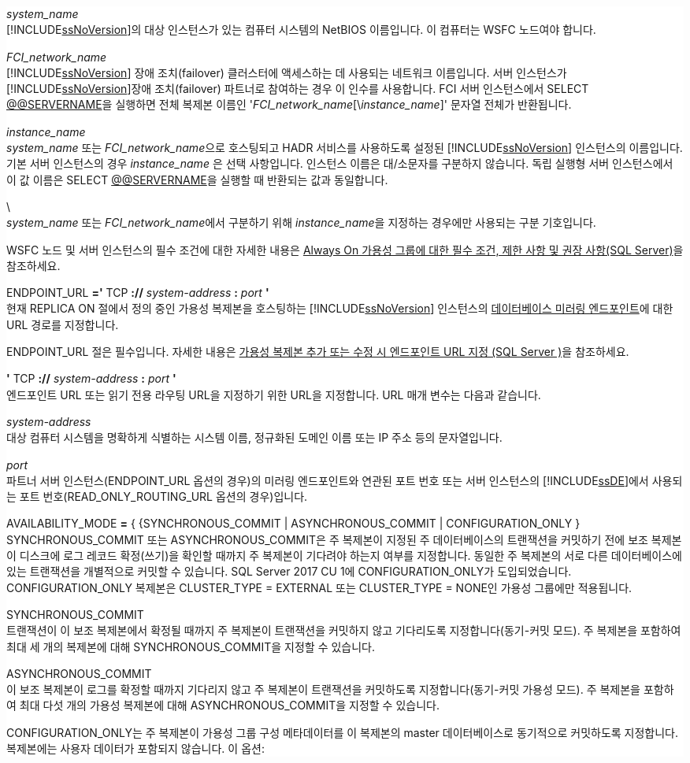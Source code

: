  *system_name*  
 [!INCLUDE[ssNoVersion](../../includes/ssnoversion-md.md)]의 대상 인스턴스가 있는 컴퓨터 시스템의 NetBIOS 이름입니다. 이 컴퓨터는 WSFC 노드여야 합니다.  
  
 *FCI_network_name*  
 [!INCLUDE[ssNoVersion](../../includes/ssnoversion-md.md)] 장애 조치(failover) 클러스터에 액세스하는 데 사용되는 네트워크 이름입니다. 서버 인스턴스가 [!INCLUDE[ssNoVersion](../../includes/ssnoversion-md.md)]장애 조치(failover) 파트너로 참여하는 경우 이 인수를 사용합니다. FCI 서버 인스턴스에서 SELECT [@@SERVERNAME](../../t-sql/functions/servername-transact-sql.md)을 실행하면 전체 복제본 이름인 '*FCI_network_name*[\\*instance_name*]' 문자열 전체가 반환됩니다.  
  
 *instance_name*  
 *system_name* 또는 *FCI_network_name*으로 호스팅되고 HADR 서비스를 사용하도록 설정된 [!INCLUDE[ssNoVersion](../../includes/ssnoversion-md.md)] 인스턴스의 이름입니다. 기본 서버 인스턴스의 경우 *instance_name* 은 선택 사항입니다. 인스턴스 이름은 대/소문자를 구분하지 않습니다. 독립 실행형 서버 인스턴스에서 이 값 이름은 SELECT [@@SERVERNAME](../../t-sql/functions/servername-transact-sql.md)을 실행할 때 반환되는 값과 동일합니다.  
  
 \  
 *system_name* 또는 *FCI_network_name*에서 구분하기 위해 *instance_name*을 지정하는 경우에만 사용되는 구분 기호입니다.  
  
 WSFC 노드 및 서버 인스턴스의 필수 조건에 대한 자세한 내용은 [Always On 가용성 그룹에 대한 필수 조건, 제한 사항 및 권장 사항&#40;SQL Server&#41;](../../database-engine/availability-groups/windows/prereqs-restrictions-recommendations-always-on-availability.md)을 참조하세요.  
  
 ENDPOINT_URL **='** TCP **://** _system-address_ **:** _port_ **'**  
 현재 REPLICA ON 절에서 정의 중인 가용성 복제본을 호스팅하는 [!INCLUDE[ssNoVersion](../../includes/ssnoversion-md.md)] 인스턴스의 [데이터베이스 미러링 엔드포인트](../../database-engine/database-mirroring/the-database-mirroring-endpoint-sql-server.md)에 대한 URL 경로를 지정합니다.  
  
 ENDPOINT_URL 절은 필수입니다. 자세한 내용은 [가용성 복제본 추가 또는 수정 시 엔드포인트 URL 지정 &#40;SQL Server &#41;](../../database-engine/availability-groups/windows/specify-endpoint-url-adding-or-modifying-availability-replica.md)을 참조하세요.  
  
 **'** TCP **://** _system-address_ **:** _port_ **'**  
 엔드포인트 URL 또는 읽기 전용 라우팅 URL을 지정하기 위한 URL을 지정합니다. URL 매개 변수는 다음과 같습니다.  
  
 *system-address*  
 대상 컴퓨터 시스템을 명확하게 식별하는 시스템 이름, 정규화된 도메인 이름 또는 IP 주소 등의 문자열입니다.  
  
 *port*  
 파트너 서버 인스턴스(ENDPOINT_URL 옵션의 경우)의 미러링 엔드포인트와 연관된 포트 번호 또는 서버 인스턴스의 [!INCLUDE[ssDE](../../includes/ssde-md.md)]에서 사용되는 포트 번호(READ_ONLY_ROUTING_URL 옵션의 경우)입니다.  
  
 AVAILABILITY_MODE **=** { {SYNCHRONOUS_COMMIT | ASYNCHRONOUS_COMMIT | CONFIGURATION_ONLY }  
 SYNCHRONOUS_COMMIT 또는 ASYNCHRONOUS_COMMIT은 주 복제본이 지정된 주 데이터베이스의 트랜잭션을 커밋하기 전에 보조 복제본이 디스크에 로그 레코드 확정(쓰기)을 확인할 때까지 주 복제본이 기다려야 하는지 여부를 지정합니다. 동일한 주 복제본의 서로 다른 데이터베이스에 있는 트랜잭션을 개별적으로 커밋할 수 있습니다. SQL Server 2017 CU 1에 CONFIGURATION_ONLY가 도입되었습니다. CONFIGURATION_ONLY 복제본은 CLUSTER_TYPE = EXTERNAL 또는 CLUSTER_TYPE = NONE인 가용성 그룹에만 적용됩니다. 
  
 SYNCHRONOUS_COMMIT  
 트랜잭션이 이 보조 복제본에서 확정될 때까지 주 복제본이 트랜잭션을 커밋하지 않고 기다리도록 지정합니다(동기-커밋 모드). 주 복제본을 포함하여 최대 세 개의 복제본에 대해 SYNCHRONOUS_COMMIT을 지정할 수 있습니다.  
  
 ASYNCHRONOUS_COMMIT  
 이 보조 복제본이 로그를 확정할 때까지 기다리지 않고 주 복제본이 트랜잭션을 커밋하도록 지정합니다(동기-커밋 가용성 모드). 주 복제본을 포함하여 최대 다섯 개의 가용성 복제본에 대해 ASYNCHRONOUS_COMMIT을 지정할 수 있습니다.  

 CONFIGURATION_ONLY는 주 복제본이 가용성 그룹 구성 메타데이터를 이 복제본의 master 데이터베이스로 동기적으로 커밋하도록 지정합니다. 복제본에는 사용자 데이터가 포함되지 않습니다. 이 옵션:
